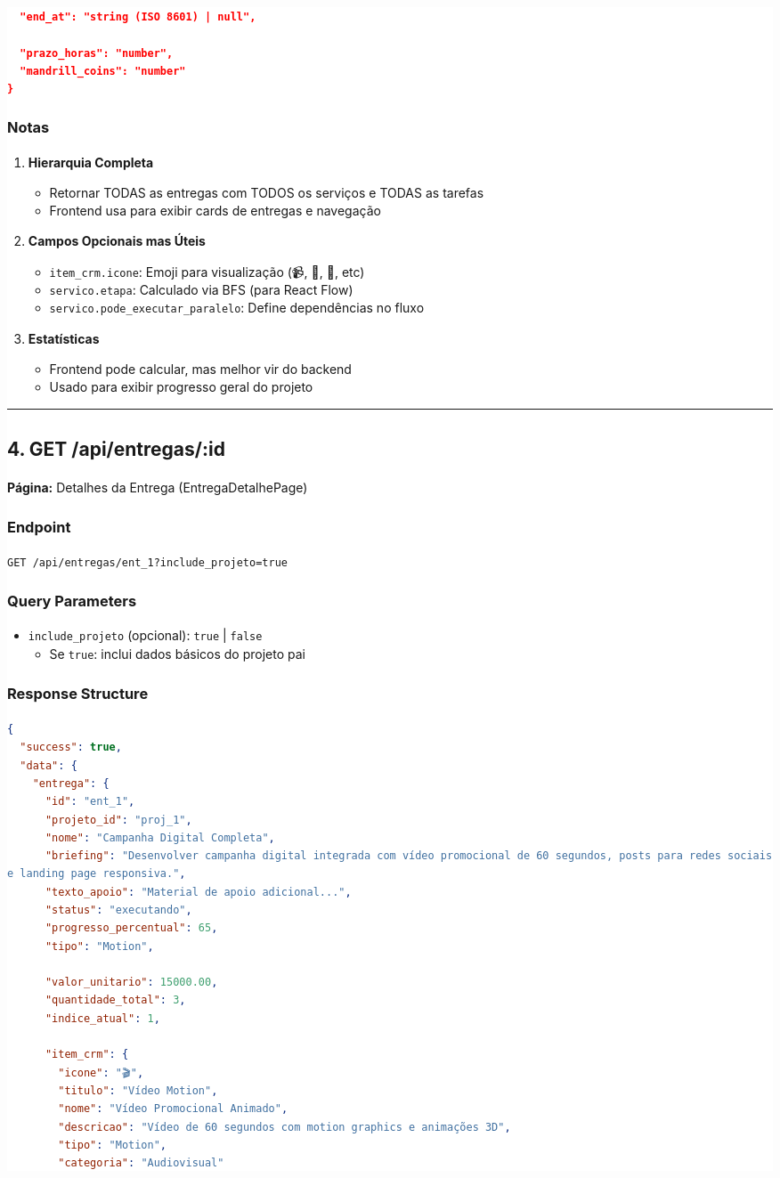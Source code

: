```json
  "end_at": "string (ISO 8601) | null",
  
  "prazo_horas": "number",
  "mandrill_coins": "number"
}
```

### Notas

1. **Hierarquia Completa**
   - Retornar TODAS as entregas com TODOS os serviços e TODAS as tarefas
   - Frontend usa para exibir cards de entregas e navegação

2. **Campos Opcionais mas Úteis**
   - `item_crm.icone`: Emoji para visualização (📹, 🎨, 📸, etc)
   - `servico.etapa`: Calculado via BFS (para React Flow)
   - `servico.pode_executar_paralelo`: Define dependências no fluxo

3. **Estatísticas**
   - Frontend pode calcular, mas melhor vir do backend
   - Usado para exibir progresso geral do projeto

---

## 4. GET /api/entregas/:id
**Página:** Detalhes da Entrega (EntregaDetalhePage)

### Endpoint
```
GET /api/entregas/ent_1?include_projeto=true
```

### Query Parameters
- `include_projeto` (opcional): `true` | `false`
  - Se `true`: inclui dados básicos do projeto pai

### Response Structure

```json
{
  "success": true,
  "data": {
    "entrega": {
      "id": "ent_1",
      "projeto_id": "proj_1",
      "nome": "Campanha Digital Completa",
      "briefing": "Desenvolver campanha digital integrada com vídeo promocional de 60 segundos, posts para redes sociais e landing page responsiva.",
      "texto_apoio": "Material de apoio adicional...",
      "status": "executando",
      "progresso_percentual": 65,
      "tipo": "Motion",
      
      "valor_unitario": 15000.00,
      "quantidade_total": 3,
      "indice_atual": 1,
      
      "item_crm": {
        "icone": "🎬",
        "titulo": "Vídeo Motion",
        "nome": "Vídeo Promocional Animado",
        "descricao": "Vídeo de 60 segundos com motion graphics e animações 3D",
        "tipo": "Motion",
        "categoria": "Audiovisual"
```